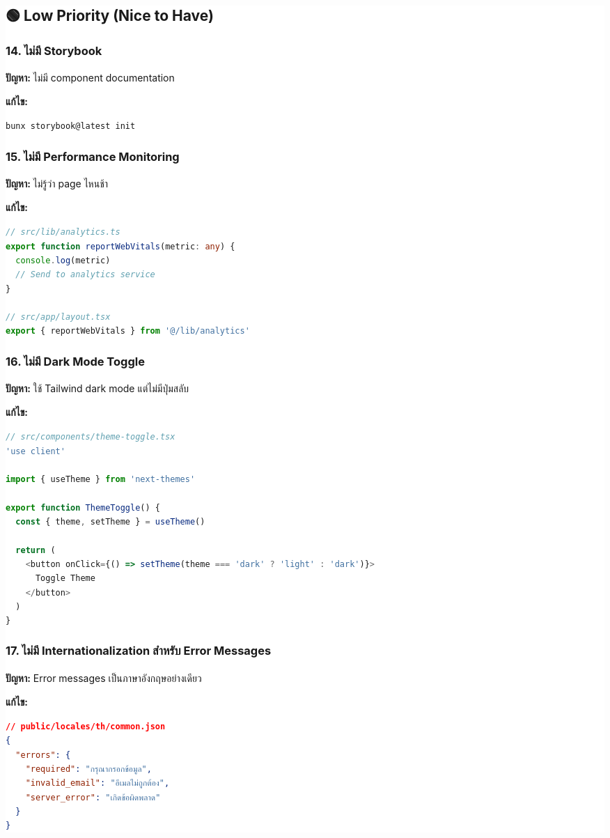 
## 🟢 Low Priority (Nice to Have)

### 14. ไม่มี Storybook
**ปัญหา:** ไม่มี component documentation

**แก้ไข:**
```bash
bunx storybook@latest init
```

### 15. ไม่มี Performance Monitoring
**ปัญหา:** ไม่รู้ว่า page ไหนช้า

**แก้ไข:**
```typescript
// src/lib/analytics.ts
export function reportWebVitals(metric: any) {
  console.log(metric)
  // Send to analytics service
}

// src/app/layout.tsx
export { reportWebVitals } from '@/lib/analytics'
```

### 16. ไม่มี Dark Mode Toggle
**ปัญหา:** ใช้ Tailwind dark mode แต่ไม่มีปุ่มสลับ

**แก้ไข:**
```typescript
// src/components/theme-toggle.tsx
'use client'

import { useTheme } from 'next-themes'

export function ThemeToggle() {
  const { theme, setTheme } = useTheme()
  
  return (
    <button onClick={() => setTheme(theme === 'dark' ? 'light' : 'dark')}>
      Toggle Theme
    </button>
  )
}
```

### 17. ไม่มี Internationalization สำหรับ Error Messages
**ปัญหา:** Error messages เป็นภาษาอังกฤษอย่างเดียว

**แก้ไข:**
```json
// public/locales/th/common.json
{
  "errors": {
    "required": "กรุณากรอกข้อมูล",
    "invalid_email": "อีเมลไม่ถูกต้อง",
    "server_error": "เกิดข้อผิดพลาด"
  }
}
```
